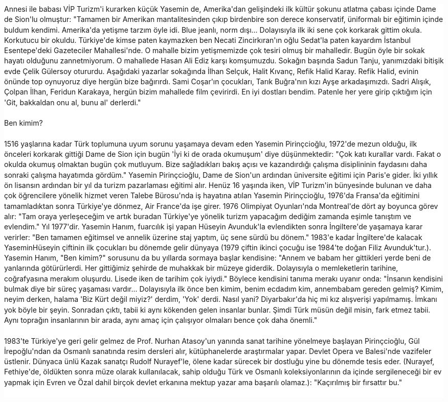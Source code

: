   Annesi ile babası VİP Turizm'i kurarken küçük Yasemin de, Amerika'dan gelişindeki ilk kültür şokunu atlatma çabası içinde Dame de Sion'lu olmuştur: "Tamamen bir Amerikan mantalitesinden çıkıp birdenbire son derece konservatif, üniformalı bir eğitimin içinde buldum kendimi. Amerika'da yetişme tarzım öyle idi. Blue jeanlı, norm dışı... Dolayısıyla ilk iki sene çok korkarak gittim okula. Korkutucu bir okuldu. Türkiye'de kimse paten kaymazken ben Necati Zincirkıran'ın oğlu Sedat'la paten kayardım İstanbul Esentepe'deki Gazeteciler Mahallesi'nde. O mahalle bizim yetişmemizde çok tesiri olmuş bir mahalledir. Bugün öyle bir sokak hayatı olduğunu zannetmiyorum. O mahallede Hasan Ali Ediz karşı komşumuzdu. Sokağın başında Sadun Tanju, yanımızdaki bitişik evde Çelik Gülersoy otururdu. Aşağıdaki yazarlar sokağında İlhan Selçuk, Halit Kıvanç, Refik Halid Karay. Refik Halid, evinin önünde top oynuyoruz diye hergün bize bağırırdı. Sami Coşar'ın çocukları, Tarık Buğra'nın kızı Ayşe arkadaşımızdı. Sadri Alışık, Çolpan İlhan, Feridun Karakaya, hergün bizim mahallede film çevirirdi. En iyi dostları bendim. Patenle her yere girip çıktığım için 'Git, bakkaldan onu al, bunu al' derlerdi."
   <br/>
   <br/>
   Ben kimim?
   <br/>
   <br/>
   1516 yaşlarına kadar Türk toplumuna uyum sorunu yaşamaya devam eden Yasemin Pirinçcioğlu, 1972'de mezun olduğu, ilk önceleri korkarak gittiği Dame de Sion için bugün 'İyi ki de orada okumuşum' diye düşünmektedir: "Çok katı kurallar vardı. Fakat o okulda okumuş olmaktan bugün çok mutluyum. Bize sağladıkları bakış açısı ve kazandırdığı çalışma disiplininin faydasını daha sonraki çalışma hayatımda gördüm." Yasemin Pirinçcioğlu, Dame de Sion'un ardından üniversite eğitimi için Paris'e gider. İki yıllık ön lisansın ardından bir yıl da turizm pazarlaması eğitimi alır. Henüz 16 yaşında iken, VİP Turizm'in bünyesinde bulunan ve daha çok öğrencilere yönelik hizmet veren Talebe Bürosu'nda iş hayatına atılan Yasemin Pirinçcioğlu, 1976'da Fransa'da eğitimini tamamladıktan sonra Türkiye'ye dönmez, Air France'da işe girer. 1976 Olimpiyat Oyunları'nda Montreal'de dört ay boyunca görev alır: "Tam oraya yerleşeceğim ve artık buradan Türkiye'ye yönelik turizm yapacağım dediğim zamanda eşimle tanıştım ve evlendim." Yıl 1977'dir. Yasemin Hanım, fuarcılık işi yapan Hüseyin Avunduk'la evlendikten sonra İngiltere'de yaşamaya karar verirler: "Ben tamamen eğitimsel ve annelik üzerine staj yaptım, üç sene sürdü bu dönem." 1983'e kadar İngiltere'de kalacak YaseminHüseyin çiftinin ilk çocukları bu dönemde gelir dünyaya (1979 çiftin ikinci çocuğu ise 1984'te doğan Filiz Avunduk'tur.). Yasemin Hanım, "Ben kimim?" sorusunu da bu yıllarda sormaya başlar kendisine: "Annem ve babam her gittikleri yerde beni de yanlarında götürürlerdi. Her gittiğimiz şehirde de muhakkak bir müzeye giderdik. Dolayısıyla o memleketlerin tarihine, coğrafyasına merakım oluşurdu. Lisede iken de tarihim çok iyiydi." Böylece kendisini tanıma merakı uyanır onda: "İnsanın kendisini bulmak diye bir süreç yaşaması vardır... Dolayısıyla ilk önce ben kimim, benim ecdadım kim, annembabam gereden gelmiş? Kimim, neyim derken, halama 'Biz Kürt değil miyiz?' derdim, 'Yok' derdi. Nasıl yani? Diyarbakır'da hiç mi kız alışverişi yapılmamış. İmkanı yok böyle bir şeyin. Sonradan çıktı, tabii ki aynı kökenden gelen insanlar bunlar. Şimdi Türk müsün değil misin, fark etmez tabii. Aynı toprağın insanlarının bir arada, aynı amaç için çalışıyor olmaları bence çok daha önemli."
   <br/>
   <br/>
   1983'te Türkiye'ye geri gelir gelmez de Prof. Nurhan Atasoy'un yanında sanat tarihine yönelmeye başlayan Pirinçcioğlu, Gül İrepoğlu'ndan da Osmanlı sanatında resim dersleri alır, kütüphanelerde araştırmalar yapar. Devlet Opera ve Balesi'nde vazifeler üstlenir. Dünyaca ünlü Kazak sanatçı Rudolf Nurayef'le, ölene kadar sürecek bir dostluğu yine bu dönemde tesis eder. (Nurayef, Fethiye'de, öldükten sonra müze olarak kullanılacak, sahip olduğu Türk ve Osmanlı koleksiyonlarının da içinde sergileneceği bir ev yapmak için Evren ve Özal dahil birçok devlet erkanına mektup yazar ama başarılı olamaz.): "Kaçırılmış bir fırsattır bu."
   <br/>
   <br/>